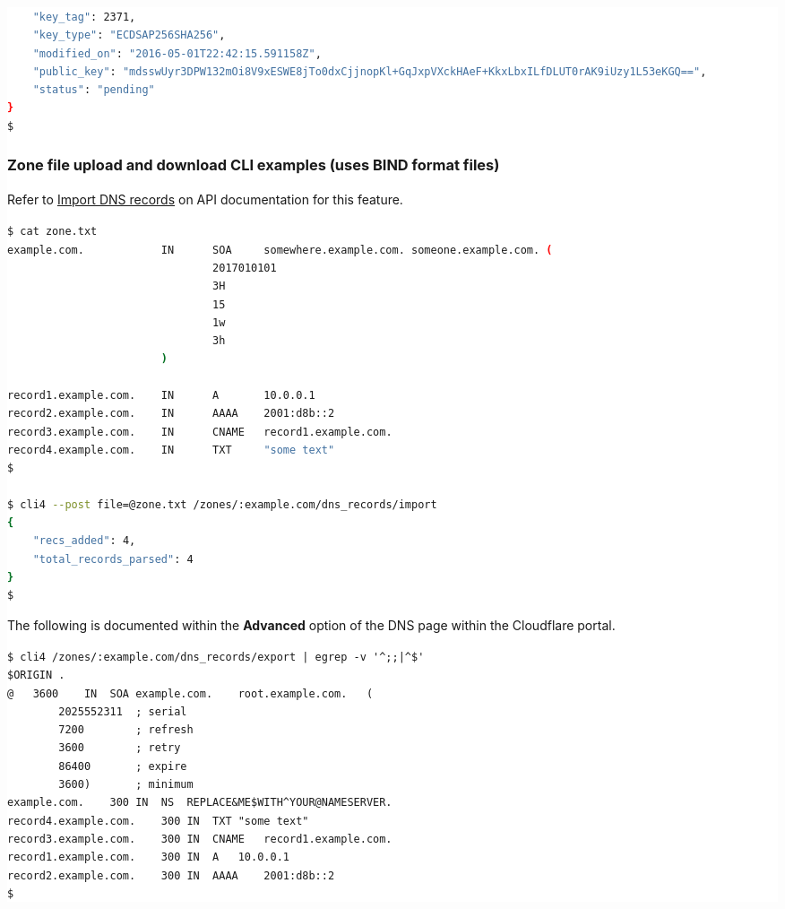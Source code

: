 ```bash
    "key_tag": 2371,
    "key_type": "ECDSAP256SHA256",
    "modified_on": "2016-05-01T22:42:15.591158Z",
    "public_key": "mdsswUyr3DPW132mOi8V9xESWE8jTo0dxCjjnopKl+GqJxpVXckHAeF+KkxLbxILfDLUT0rAK9iUzy1L53eKGQ==",
    "status": "pending"
}
$
```

### Zone file upload and download CLI examples (uses BIND format files)

Refer to [Import DNS records](https://api.cloudflare.com/#dns-records-for-a-zone-import-dns-records) on API documentation for this feature.

```bash
$ cat zone.txt
example.com.            IN      SOA     somewhere.example.com. someone.example.com. (
                                2017010101
                                3H
                                15
                                1w
                                3h
                        )

record1.example.com.    IN      A       10.0.0.1
record2.example.com.    IN      AAAA    2001:d8b::2
record3.example.com.    IN      CNAME   record1.example.com.
record4.example.com.    IN      TXT     "some text"
$

$ cli4 --post file=@zone.txt /zones/:example.com/dns_records/import
{
    "recs_added": 4,
    "total_records_parsed": 4
}
$
```

The following is documented within the **Advanced** option of the DNS page within the Cloudflare portal.

```
$ cli4 /zones/:example.com/dns_records/export | egrep -v '^;;|^$'
$ORIGIN .
@	3600	IN	SOA	example.com.	root.example.com.	(
		2025552311	; serial
		7200		; refresh
		3600		; retry
		86400		; expire
		3600)		; minimum
example.com.	300	IN	NS	REPLACE&ME$WITH^YOUR@NAMESERVER.
record4.example.com.	300	IN	TXT	"some text"
record3.example.com.	300	IN	CNAME	record1.example.com.
record1.example.com.	300	IN	A	10.0.0.1
record2.example.com.	300	IN	AAAA	2001:d8b::2
$
```
